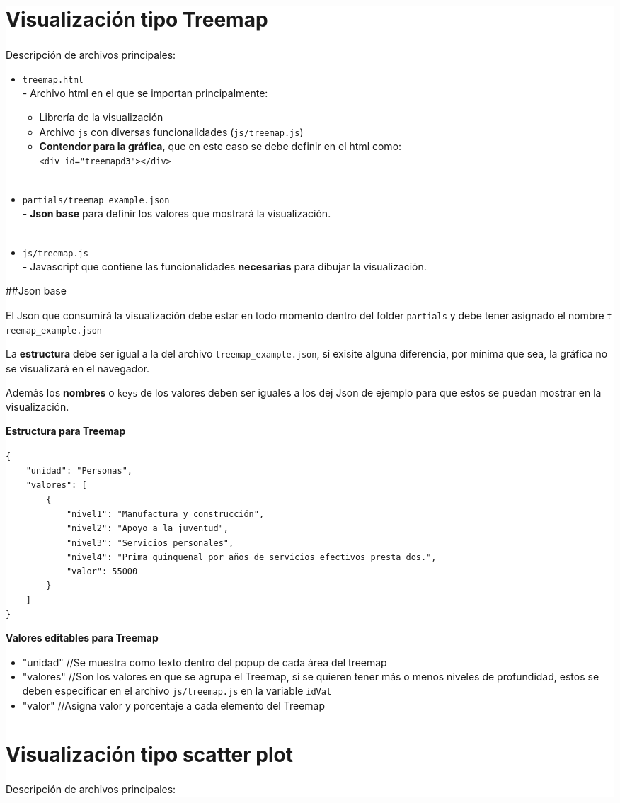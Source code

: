 # Visualización tipo Treemap

Descripción de archivos principales:

- `treemap.html` <br>- Archivo html en el que se importan principalmente:
  * Librería de la visualización
  * Archivo `js` con diversas funcionalidades (`js/treemap.js`)
  * **Contendor para la gráfica**, que en este caso se debe definir en el html como:<br>
  `<div id="treemapd3"></div>`<br><br>
  
  
- `partials/treemap_example.json`<br>- **Json base** para definir los valores que mostrará la visualización.<br><br>

- `js/treemap.js`<br>- Javascript que contiene las funcionalidades **necesarias** para dibujar la visualización.

##Json base

El Json que consumirá la visualización debe estar en todo momento dentro del folder `partials` y debe tener asignado el nombre `treemap_example.json`<br>

La **estructura** debe ser igual a la del archivo `treemap_example.json`, si exisite alguna diferencia, por mínima que sea, la gráfica no se visualizará en el navegador.

Además los **nombres** o `keys` de los valores deben ser iguales a los dej Json de ejemplo para que estos se puedan mostrar en la visualización.

**Estructura para Treemap**

```
{
	"unidad": "Personas",
	"valores": [
		{
			"nivel1": "Manufactura y construcción",
			"nivel2": "Apoyo a la juventud",
			"nivel3": "Servicios personales",
			"nivel4": "Prima quinquenal por años de servicios efectivos presta dos.",
			"valor": 55000
		}
	]
}
```
**Valores editables para Treemap**

- "unidad" //Se muestra como texto dentro del popup de cada área del treemap
- "valores" //Son los valores en que se agrupa el Treemap, si se quieren tener más o menos niveles de profundidad, estos se deben especificar en el archivo `js/treemap.js` en la variable `idVal`
- "valor" //Asigna valor y porcentaje a cada elemento del Treemap

# Visualización tipo scatter plot

Descripción de archivos principales:
